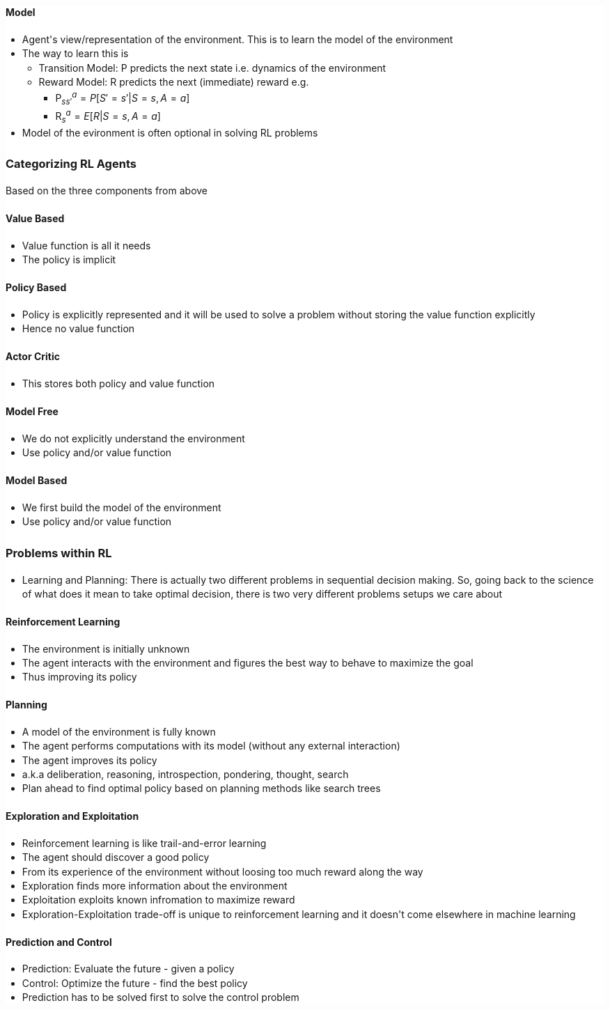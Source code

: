 #### Model
- Agent's view/representation of the environment. This is to learn the model of the environment
- The way to learn this is
    - Transition Model: $\mathrm{P}$ predicts the next state i.e. dynamics of the environment
    - Reward Model: $\mathrm{R}$ predicts the next (immediate) reward e.g.
        - $\mathrm{P}_{ss'}^a = P[S' = s' | S = s, A = a]$
        - $\mathrm{R}_s^a = E[R|S = s, A = a]$
- Model of the evironment is often optional in solving RL problems

### Categorizing RL Agents

Based on the three components from above

#### Value Based
- Value function is all it needs
- The policy is implicit

####  Policy Based
- Policy is explicitly represented and it will be used to solve a problem without storing the value function explicitly
- Hence no value function

#### Actor Critic
- This stores both policy and value function

#### Model Free
- We do not explicitly understand the environment
- Use policy and/or value function

#### Model Based
- We first build the model of the environment
- Use policy and/or value function

### Problems within RL

- Learning and Planning: There is actually two different problems in sequential decision making. So, going back to the science of what does it mean to take optimal decision, there is two very different problems setups  we care about

#### Reinforcement Learning
- The environment is initially unknown
- The agent interacts with the environment and figures the best way to behave to maximize the goal
- Thus improving its policy

#### Planning
- A model of the environment is fully known
- The agent performs computations with its model (without any external interaction)
- The agent improves its policy
- a.k.a deliberation, reasoning, introspection, pondering, thought, search
- Plan ahead to find optimal policy based on planning methods like search trees

#### Exploration and Exploitation
- Reinforcement learning is like trail-and-error learning
- The agent should discover a good policy
- From its experience of the environment without loosing too much reward along the way
- Exploration finds more information about the environment
- Exploitation exploits known infromation to maximize reward
- Exploration-Exploitation trade-off is unique to reinforcement learning and it doesn't come elsewhere in machine learning

#### Prediction and Control
- Prediction: Evaluate the future - given a policy
- Control: Optimize the future - find the best policy
- Prediction has to be solved first to solve the control problem
